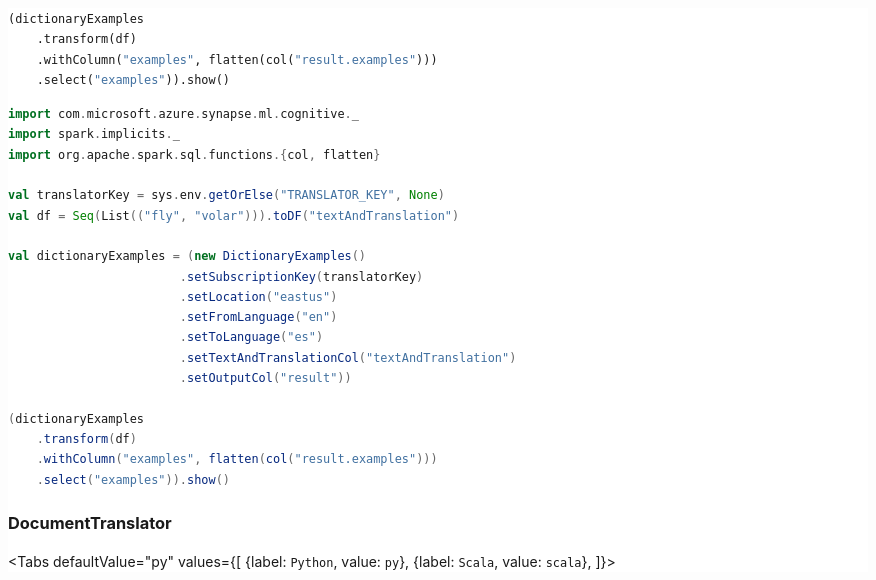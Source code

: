 ```python
(dictionaryExamples
    .transform(df)
    .withColumn("examples", flatten(col("result.examples")))
    .select("examples")).show()
```

</TabItem>
<TabItem value="scala">

```scala
import com.microsoft.azure.synapse.ml.cognitive._
import spark.implicits._
import org.apache.spark.sql.functions.{col, flatten}

val translatorKey = sys.env.getOrElse("TRANSLATOR_KEY", None)
val df = Seq(List(("fly", "volar"))).toDF("textAndTranslation")

val dictionaryExamples = (new DictionaryExamples()
                        .setSubscriptionKey(translatorKey)
                        .setLocation("eastus")
                        .setFromLanguage("en")
                        .setToLanguage("es")
                        .setTextAndTranslationCol("textAndTranslation")
                        .setOutputCol("result"))

(dictionaryExamples
    .transform(df)
    .withColumn("examples", flatten(col("result.examples")))
    .select("examples")).show()
```

</TabItem>
</Tabs>

<DocTable className="DictionaryExamples"
py="synapse.ml.cognitive.html#module-synapse.ml.cognitive.DictionaryExamples"
scala="com/microsoft/azure/synapse/ml/cognitive/DictionaryExamples.html"
sourceLink="https://github.com/microsoft/SynapseML/blob/master/cognitive/src/main/scala/com/microsoft/azure/synapse/ml/cognitive/TextTranslator.scala" />


### DocumentTranslator

<Tabs
defaultValue="py"
values={[
{label: `Python`, value: `py`},
{label: `Scala`, value: `scala`},
]}>
<TabItem value="py">





